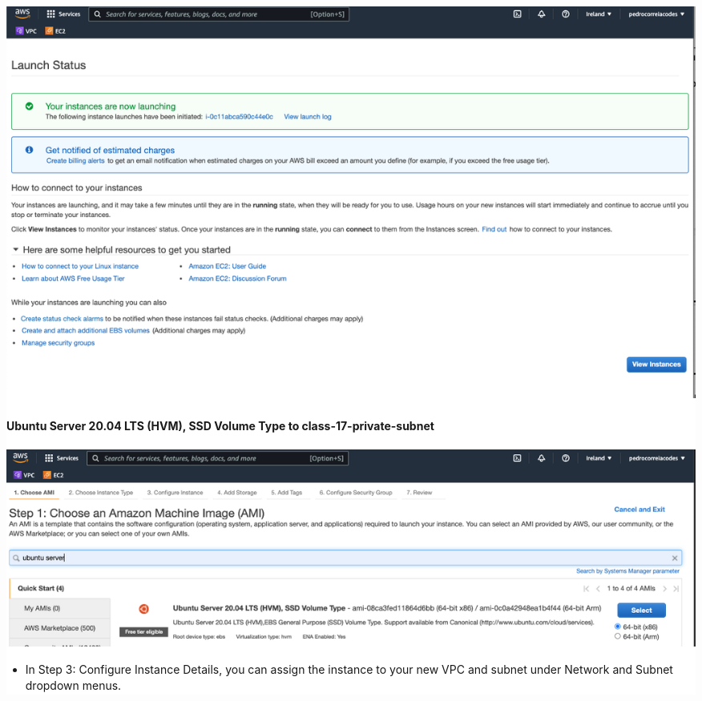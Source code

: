 ![Screenshot 2021-12-29 at 15.37.58](https://github.com/pedrocorreiacodes/ops-401/blob/master/screenshots/class-17/Screenshot%202021-12-29%20at%2015.37.58.png)

#### Ubuntu Server 20.04 LTS (HVM), SSD Volume Type to class-17-private-subnet

![Screenshot 2021-12-29 at 15.38.54](https://github.com/pedrocorreiacodes/ops-401/blob/master/screenshots/class-17/Screenshot%202021-12-29%20at%2015.38.54.png)

- In Step 3: Configure Instance Details, you can assign the instance to your new VPC and subnet under Network and Subnet dropdown menus.

